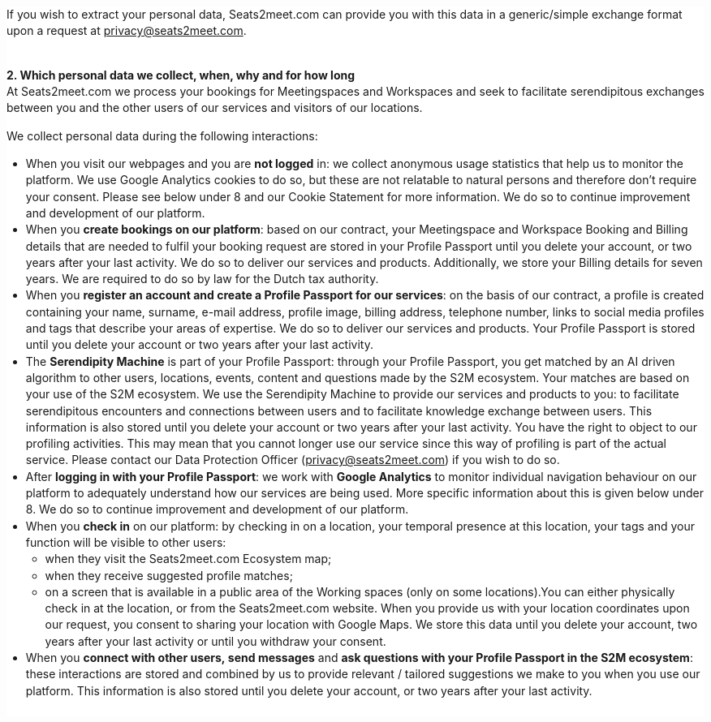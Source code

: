 If you wish to extract your personal data, Seats2meet.com can provide you with this data in a generic/simple exchange format upon a request at [privacy@seats2meet.com](mailto:privacy@seats2meet.com).  
 

**2\. Which personal data we collect, when, why and for how long**  
At Seats2meet.com we process your bookings for Meetingspaces and Workspaces and seek to facilitate serendipitous exchanges between you and the other users of our services and visitors of our locations. 

We collect personal data during the following interactions:

* When you visit our webpages and you are **not logged** in: we collect anonymous usage statistics that help us to monitor the platform. We use Google Analytics cookies to do so, but these are not relatable to natural persons and therefore don’t require your consent. Please see below under 8 and our Cookie Statement for more information. We do so to continue improvement and development of our platform.
* When you **create bookings on our platform**: based on our contract, your Meetingspace and Workspace Booking and Billing details that are needed to fulfil your booking request are stored in your Profile Passport until you delete your account, or two years after your last activity. We do so to deliver our services and products. Additionally, we store your Billing details for seven years. We are required to do so by law for the Dutch tax authority.
* When you **register an account and create a Profile Passport for our services**: on the basis of our contract, a profile is created containing your name, surname, e-mail address, profile image, billing address, telephone number, links to social media profiles and tags that describe your areas of expertise. We do so to deliver our services and products. Your Profile Passport is stored until you delete your account or two years after your last activity.
* The **Serendipity Machine** is part of your Profile Passport: through your Profile Passport, you get matched by an AI driven algorithm to other users, locations, events, content and questions made by the S2M ecosystem. Your matches are based on your use of the S2M ecosystem. We use the Serendipity Machine to provide our services and products to you: to facilitate serendipitous encounters and connections between users and to facilitate knowledge exchange between users. This information is also stored until you delete your account or two years after your last activity. You have the right to object to our profiling activities. This may mean that you cannot longer use our service since this way of profiling is part of the actual service. Please contact our Data Protection Officer (privacy@seats2meet.com) if you wish to do so.
* After **logging in with your Profile Passport**: we work with **Google Analytics** to monitor individual navigation behaviour on our platform to adequately understand how our services are being used. More specific information about this is given below under 8. We do so to continue improvement and development of our platform.
* When you **check in** on our platform: by checking in on a location, your temporal presence at this location, your tags and your function will be visible to other users:
    * when they visit the Seats2meet.com Ecosystem map;
    * when they receive suggested profile matches;
    * on a screen that is available in a public area of the Working spaces (only on some locations).You can either physically check in at the location, or from the Seats2meet.com website. When you provide us with your location coordinates upon our request, you consent to sharing your location with Google Maps. We store this data until you delete your account, two years after your last activity or until you withdraw your consent.
* When you **connect with other users, send messages** and **ask questions with your Profile Passport in the S2M ecosystem**: these interactions are stored and combined by us to provide relevant / tailored suggestions we make to you when you use our platform. This information is also stored until you delete your account, or two years after your last activity.  
     